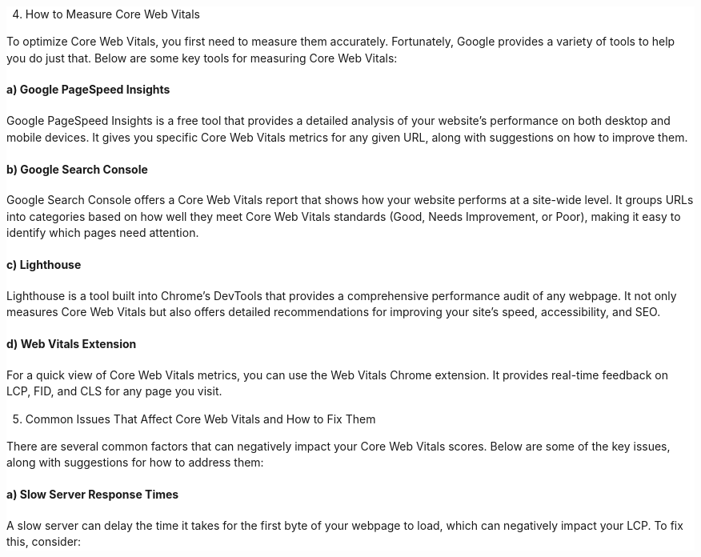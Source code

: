 




4. How to Measure Core Web Vitals



To optimize Core Web Vitals, you first need to measure them accurately. Fortunately, Google provides a variety of tools to help you do just that. Below are some key tools for measuring Core Web Vitals:


#### a) **Google PageSpeed Insights**



Google PageSpeed Insights is a free tool that provides a detailed analysis of your website’s performance on both desktop and mobile devices. It gives you specific Core Web Vitals metrics for any given URL, along with suggestions on how to improve them.


#### b) **Google Search Console**



Google Search Console offers a Core Web Vitals report that shows how your website performs at a site-wide level. It groups URLs into categories based on how well they meet Core Web Vitals standards (Good, Needs Improvement, or Poor), making it easy to identify which pages need attention.


#### c) **Lighthouse**



Lighthouse is a tool built into Chrome’s DevTools that provides a comprehensive performance audit of any webpage. It not only measures Core Web Vitals but also offers detailed recommendations for improving your site’s speed, accessibility, and SEO.


#### d) **Web Vitals Extension**



For a quick view of Core Web Vitals metrics, you can use the Web Vitals Chrome extension. It provides real-time feedback on LCP, FID, and CLS for any page you visit.





5. Common Issues That Affect Core Web Vitals and How to Fix Them



There are several common factors that can negatively impact your Core Web Vitals scores. Below are some of the key issues, along with suggestions for how to address them:


#### a) **Slow Server Response Times**



A slow server can delay the time it takes for the first byte of your webpage to load, which can negatively impact your LCP. To fix this, consider:

